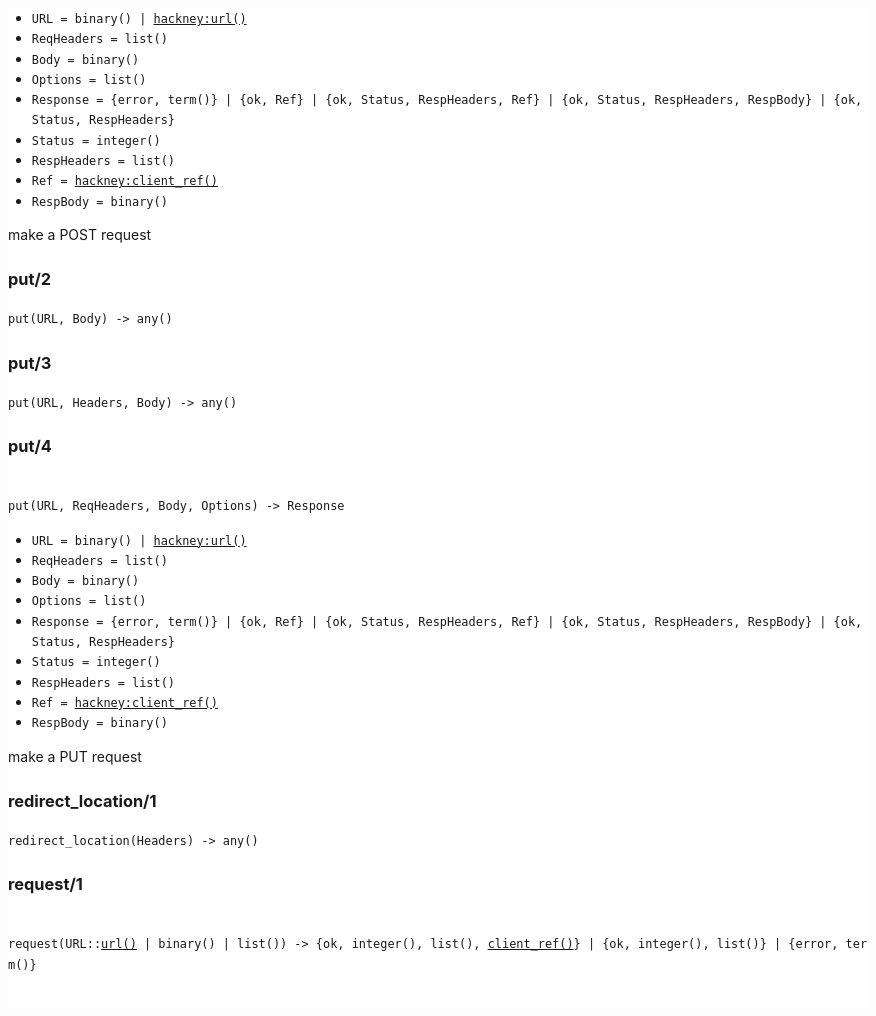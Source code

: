 <ul class="definitions"><li><code>URL = binary() | <a href="hackney.md#type-url">hackney:url()</a></code></li><li><code>ReqHeaders = list()</code></li><li><code>Body = binary()</code></li><li><code>Options = list()</code></li><li><code>Response = {error, term()} | {ok, Ref} | {ok, Status, RespHeaders, Ref} | {ok, Status, RespHeaders, RespBody} | {ok, Status, RespHeaders}</code></li><li><code>Status = integer()</code></li><li><code>RespHeaders = list()</code></li><li><code>Ref = <a href="hackney.md#type-client_ref">hackney:client_ref()</a></code></li><li><code>RespBody = binary()</code></li></ul>

make a POST request

<a name="put-2"></a>

### put/2 ###

`put(URL, Body) -> any()`

<a name="put-3"></a>

### put/3 ###

`put(URL, Headers, Body) -> any()`

<a name="put-4"></a>

### put/4 ###

<pre><code>
put(URL, ReqHeaders, Body, Options) -&gt; Response
</code></pre>

<ul class="definitions"><li><code>URL = binary() | <a href="hackney.md#type-url">hackney:url()</a></code></li><li><code>ReqHeaders = list()</code></li><li><code>Body = binary()</code></li><li><code>Options = list()</code></li><li><code>Response = {error, term()} | {ok, Ref} | {ok, Status, RespHeaders, Ref} | {ok, Status, RespHeaders, RespBody} | {ok, Status, RespHeaders}</code></li><li><code>Status = integer()</code></li><li><code>RespHeaders = list()</code></li><li><code>Ref = <a href="hackney.md#type-client_ref">hackney:client_ref()</a></code></li><li><code>RespBody = binary()</code></li></ul>

make a PUT request

<a name="redirect_location-1"></a>

### redirect_location/1 ###

`redirect_location(Headers) -> any()`

<a name="request-1"></a>

### request/1 ###

<pre><code>
request(URL::<a href="#type-url">url()</a> | binary() | list()) -&gt; {ok, integer(), list(), <a href="#type-client_ref">client_ref()</a>} | {ok, integer(), list()} | {error, term()}
</code></pre>
<br />
